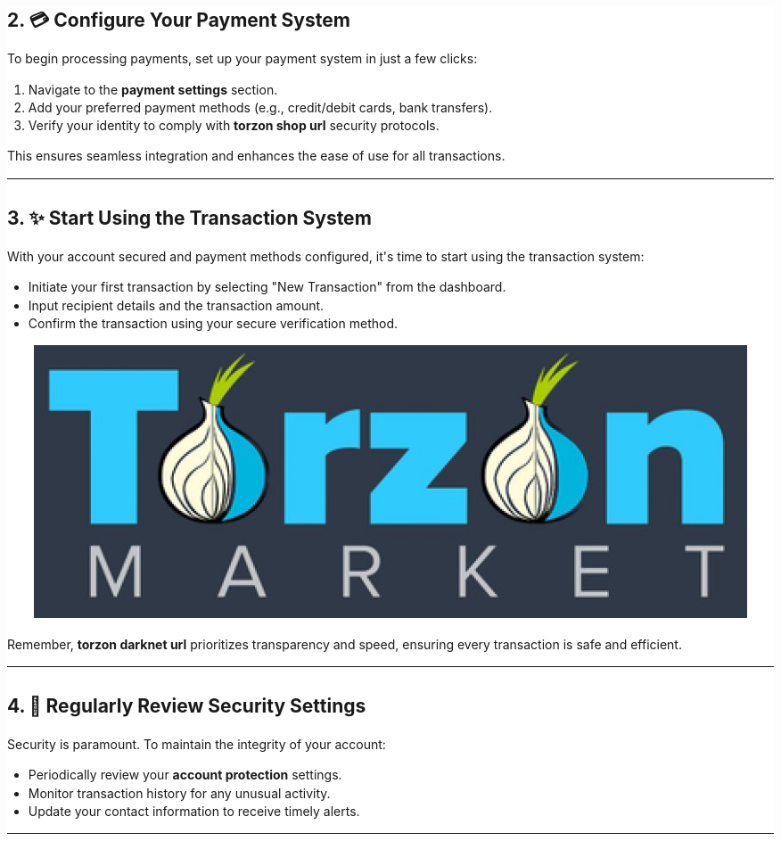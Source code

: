
## 2. 💳 Configure Your Payment System

To begin processing payments, set up your payment system in just a few clicks:

1. Navigate to the **payment settings** section.
2. Add your preferred payment methods (e.g., credit/debit cards, bank transfers).
3. Verify your identity to comply with **torzon shop url** security protocols.

This ensures seamless integration and enhances the ease of use for all transactions.

---

## 3. ✨ Start Using the Transaction System

With your account secured and payment methods configured, it's time to start using the transaction system:

- Initiate your first transaction by selecting "New Transaction" from the dashboard.
- Input recipient details and the transaction amount.
- Confirm the transaction using your secure verification method.

<div align='center'>

<img src='assets/images/shop/images/torzon/photo_2025-02-06_17-34-03 (2).jpg' alt='Images' width='800'/>

</div>

Remember, **torzon darknet url** prioritizes transparency and speed, ensuring every transaction is safe and efficient.

---

## 4. 🔐 Regularly Review Security Settings

Security is paramount. To maintain the integrity of your account:

- Periodically review your **account protection** settings.
- Monitor transaction history for any unusual activity.
- Update your contact information to receive timely alerts.

---
